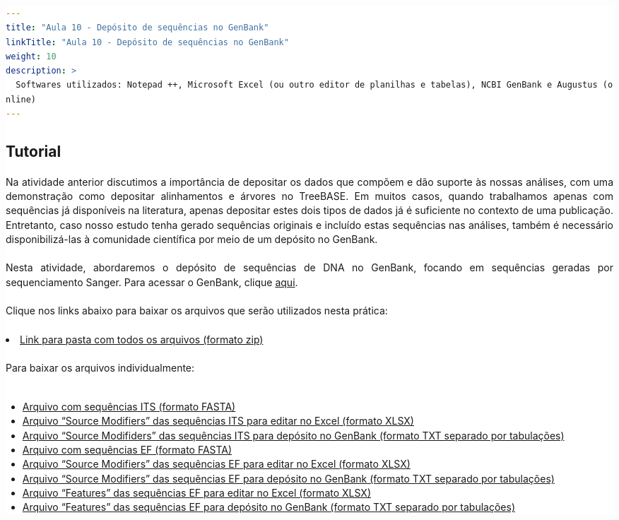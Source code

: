 ```yaml
---
title: "Aula 10 - Depósito de sequências no GenBank"
linkTitle: "Aula 10 - Depósito de sequências no GenBank"
weight: 10
description: >
  Softwares utilizados: Notepad ++, Microsoft Excel (ou outro editor de planilhas e tabelas), NCBI GenBank e Augustus (online)
---
```


## Tutorial

<div align="justify">
Na atividade anterior discutimos a importância de depositar os dados que compõem e dão suporte às nossas análises, com uma demonstração como depositar alinhamentos e árvores no TreeBASE. Em muitos casos, quando trabalhamos apenas com sequências já disponíveis na literatura, apenas depositar estes dois tipos de dados já é suficiente no contexto de uma publicação. Entretanto, caso nosso estudo tenha gerado sequências originais e incluído estas sequências nas análises, também é necessário disponibilizá-las à comunidade científica por meio de um depósito no GenBank. 
<br><br>
Nesta atividade, abordaremos o depósito de sequências de DNA no GenBank, focando em sequências geradas por sequenciamento Sanger. Para acessar o GenBank, clique <a href="https://www.ncbi.nlm.nih.gov/genbank/">aqui</a>.
<br><br>
Clique nos links abaixo para baixar os arquivos que serão utilizados nesta prática:
<br><br>
<li><a href="https://github.com/desirrepetters/cursodefilogenia.ufpr/raw/master/userguide/content/pt-br/docs/praticas/example_files/aula_10/aula_10.zip">Link para pasta com todos os arquivos (formato zip)</a></li>
<br>
Para baixar os arquivos individualmente:
<br><br>
<ul>
<li><a href="https://github.com/desirrepetters/cursodefilogenia.ufpr/raw/master/userguide/content/pt-br/docs/praticas/example_files/aula_10/Aula_10_Sequencias_ITS.fasta">Arquivo com sequências ITS (formato FASTA)</a></li>
<li><a href="https://github.com/desirrepetters/cursodefilogenia.ufpr/raw/master/userguide/content/pt-br/docs/praticas/example_files/aula_10/Aula_10_Modelo_para_Source_Modifiers_ITS.xlsx">Arquivo “Source Modifiers” das sequências ITS para editar no Excel (formato XLSX)</a></li>
<li><a href="https://github.com/desirrepetters/cursodefilogenia.ufpr/raw/master/userguide/content/pt-br/docs/praticas/example_files/aula_10/Aula_10_Source_Modifiers_ITS.txt">Arquivo “Source Modifiders” das sequências ITS para depósito no GenBank (formato TXT separado por tabulações)</a></li>
<li><a href="https://github.com/desirrepetters/cursodefilogenia.ufpr/raw/master/userguide/content/pt-br/docs/praticas/example_files/aula_10/Aula_10_Sequencias_EF.fasta">Arquivo com sequências EF (formato FASTA)</a></li>
<li><a href="https://github.com/desirrepetters/cursodefilogenia.ufpr/raw/master/userguide/content/pt-br/docs/praticas/example_files/aula_10/Aula_10_Modelo_para_Source_Modifiers_EF.xlsx">Arquivo “Source Modifiers” das sequências EF para editar no Excel (formato XLSX)</a></li>
<li><a href="https://github.com/desirrepetters/cursodefilogenia.ufpr/raw/master/userguide/content/pt-br/docs/praticas/example_files/aula_10/Aula_10_Source_Modifiers_EF.txt">Arquivo “Source Modifiers” das sequências EF para depósito no GenBank (formato TXT separado por tabulações)</a></li>
<li><a href="https://github.com/desirrepetters/cursodefilogenia.ufpr/raw/master/userguide/content/pt-br/docs/praticas/example_files/aula_10/Aula_10_Modelo_para_Features.xlsx">Arquivo “Features” das sequências EF para editar no Excel (formato XLSX)</a></li>
<li><a href="https://github.com/desirrepetters/cursodefilogenia.ufpr/raw/master/userguide/content/pt-br/docs/praticas/example_files/aula_10/Aula_10_Features_EF.txt">Arquivo “Features” das sequências EF para depósito no GenBank (formato TXT separado por tabulações)</a></li>
</ul>
</div>
